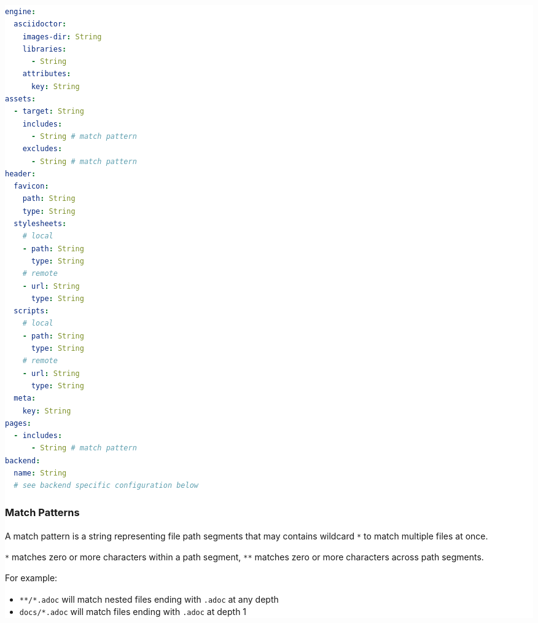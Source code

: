 ```yaml
engine:
  asciidoctor:
    images-dir: String
    libraries:
      - String
    attributes:
      key: String
assets:
  - target: String
    includes:
      - String # match pattern
    excludes:
      - String # match pattern
header:
  favicon:
    path: String
    type: String
  stylesheets:
    # local
    - path: String
      type: String
    # remote
    - url: String
      type: String
  scripts:
    # local
    - path: String
      type: String
    # remote
    - url: String
      type: String
  meta:
    key: String
pages:
  - includes:
      - String # match pattern
backend:
  name: String
  # see backend specific configuration below
```

### Match Patterns

A match pattern is a string representing file path segments that may contains
 wildcard `*` to match multiple files at once. 

`*` matches zero or more characters within a path segment, `**` matches zero or
 more characters across path segments.

For example:
* `**/*.adoc` will match nested files ending with `.adoc` at any depth
* `docs/*.adoc` will match files ending with `.adoc` at depth 1
